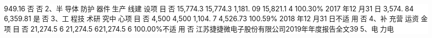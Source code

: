 949.16
否
否
2、半
导体
防护
器件
生产
线建
设项
目
否
15,774.3
15,774.3
1,181.
09
15,821.1
4
100.30%
2017
年12
月31
日
3,574.
84
6,359.81
是
否
3、工
程技
术研
究中
心项
目
否
4,500
4,500
1,104.
7
4,526.73
100.59%
2018
年12
月31
日不适
用
否
4、补
充营
运资
金项
目
否
21,274.5
6
21,274.5
621,274.5
6
100.00%不适
用
否
江苏捷捷微电子股份有限公司2019年年度报告全文39
5、电
力电